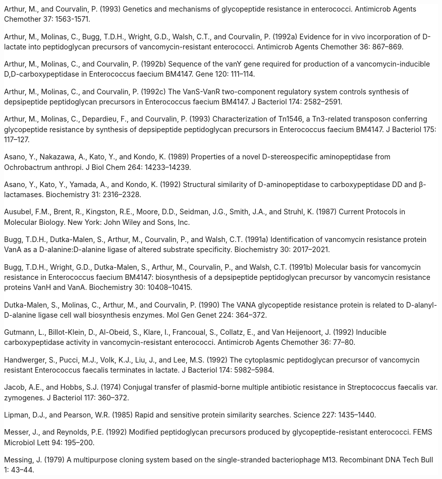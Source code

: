 Arthur, M., and Courvalin, P. (1993) Genetics and mechanisms of glycopeptide resistance in enterococci. Antimicrob Agents Chemother 37: 1563-1571.

Arthur, M., Molinas, C., Bugg, T.D.H., Wright, G.D., Walsh, C.T., and Courvalin, P. (1992a) Evidence for in vivo incorporation of D-lactate into peptidoglycan precursors of vancomycin-resistant enterococci. Antimicrob Agents Chemother 36: 867–869.

Arthur, M., Molinas, C., and Courvalin, P. (1992b) Sequence of the vanY gene required for production of a vancomycin-inducible D,D-carboxypeptidase in Enterococcus faecium BM4147. Gene 120: 111–114.

Arthur, M., Molinas, C., and Courvalin, P. (1992c) The VanS-VanR two-component regulatory system controls synthesis of depsipeptide peptidoglycan precursors in Enterococcus faecium BM4147. J Bacteriol 174: 2582–2591.

Arthur, M., Molinas, C., Depardieu, F., and Courvalin, P. (1993) Characterization of Tn1546, a Tn3-related transposon conferring glycopeptide resistance by synthesis of depsipeptide peptidoglycan precursors in Enterococcus faecium BM4147. J Bacteriol 175: 117–127.

Asano, Y., Nakazawa, A., Kato, Y., and Kondo, K. (1989) Properties of a novel D-stereospecific aminopeptidase from Ochrobactrum anthropi. J Biol Chem 264: 14233–14239.

Asano, Y., Kato, Y., Yamada, A., and Kondo, K. (1992) Structural similarity of D-aminopeptidase to carboxypeptidase DD and β-lactamases. Biochemistry 31: 2316–2328.

Ausubel, F.M., Brent, R., Kingston, R.E., Moore, D.D., Seidman, J.G., Smith, J.A., and Struhl, K. (1987) Current Protocols in Molecular Biology. New York: John Wiley and Sons, Inc.

Bugg, T.D.H., Dutka-Malen, S., Arthur, M., Courvalin, P., and Walsh, C.T. (1991a) Identification of vancomycin resistance protein VanA as a D-alanine:D-alanine ligase of altered substrate specificity. Biochemistry 30: 2017–2021.

Bugg, T.D.H., Wright, G.D., Dutka-Malen, S., Arthur, M., Courvalin, P., and Walsh, C.T. (1991b) Molecular basis for vancomycin resistance in Enterococcus faecium BM4147: biosynthesis of a depsipeptide peptidoglycan precursor by vancomycin resistance proteins VanH and VanA. Biochemistry 30: 10408–10415.

Dutka-Malen, S., Molinas, C., Arthur, M., and Courvalin, P. (1990) The VANA glycopeptide resistance protein is related to D-alanyl-D-alanine ligase cell wall biosynthesis enzymes. Mol Gen Genet 224: 364–372.

Gutmann, L., Billot-Klein, D., Al-Obeid, S., Klare, I., Francoual, S., Collatz, E., and Van Heijenoort, J. (1992) Inducible carboxypeptidase activity in vancomycin-resistant enterococci. Antimicrob Agents Chemother 36: 77–80.

Handwerger, S., Pucci, M.J., Volk, K.J., Liu, J., and Lee, M.S. (1992) The cytoplasmic peptidoglycan precursor of vancomycin resistant Enterococcus faecalis terminates in lactate. J Bacteriol 174: 5982–5984.

Jacob, A.E., and Hobbs, S.J. (1974) Conjugal transfer of plasmid-borne multiple antibiotic resistance in Streptococcus faecalis var. zymogenes. J Bacteriol 117: 360–372.

Lipman, D.J., and Pearson, W.R. (1985) Rapid and sensitive protein similarity searches. Science 227: 1435–1440.

Messer, J., and Reynolds, P.E. (1992) Modified peptidoglycan precursors produced by glycopeptide-resistant enterococci. FEMS Microbiol Lett 94: 195–200.

Messing, J. (1979) A multipurpose cloning system based on the single-stranded bacteriophage M13. Recombinant DNA Tech Bull 1: 43–44.
